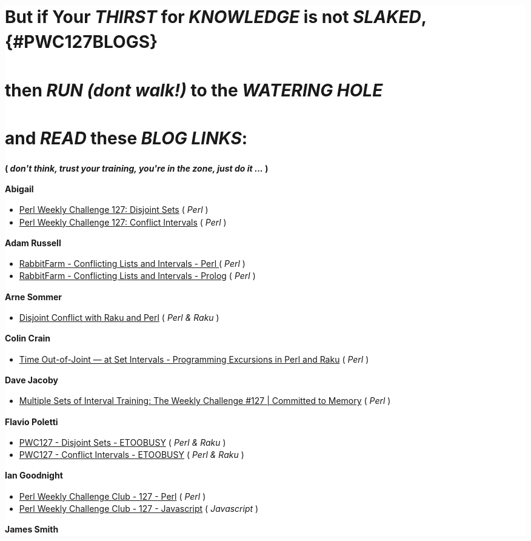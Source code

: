 # But if Your *THIRST* for *KNOWLEDGE* is not *SLAKED*, {#PWC127BLOGS}
# then *RUN* *(dont walk!)* to the *WATERING HOLE*
# and *READ* these *BLOG* *LINKS*:

**( *don't think, trust your training, you're in the zone, just do it ...* )**


**Abigail**

 * [Perl Weekly Challenge 127: Disjoint Sets](https://abigail.github.io/HTML/Perl-Weekly-Challenge/week-127-1.html) ( *Perl* )
 * [Perl Weekly Challenge 127: Conflict Intervals](https://abigail.github.io/HTML/Perl-Weekly-Challenge/week-127-2.html) ( *Perl* )

**Adam Russell**

 * [RabbitFarm - Conflicting Lists and Intervals - Perl ](http://www.rabbitfarm.com/cgi-bin/blosxom/perl/2021/08/29) ( *Perl* )
 * [RabbitFarm - Conflicting Lists and Intervals - Prolog](http://www.rabbitfarm.com/cgi-bin/blosxom/prolog/2021/08/29) ( *Perl* )

**Arne Sommer**

 * [Disjoint Conflict with Raku and Perl](https://raku-musings.com/disjoint-conflict.html) ( *Perl & Raku* )

**Colin Crain**

 * [Time Out-of-Joint — at Set Intervals - Programming Excursions in Perl and Raku](https://colincrain.com/2021/08/29/time-out-of-joint-at-set-intervals/) ( *Perl* )

**Dave Jacoby**

 * [Multiple Sets of Interval Training: The Weekly Challenge #127 | Committed to Memory](https://jacoby.github.io/2021/08/24/multiple-sets-of-interval-training-the-weekly-challenge-127.html) ( *Perl* )

**Flavio Poletti**

 * [PWC127 - Disjoint Sets - ETOOBUSY](https://github.polettix.it/ETOOBUSY/2021/08/25/pwc127-disjoint-sets/) ( *Perl & Raku* )
 * [PWC127 - Conflict Intervals - ETOOBUSY](https://github.polettix.it/ETOOBUSY/2021/08/26/pwc127-conflict-intervals/) ( *Perl & Raku* )

**Ian Goodnight**

 * [Perl Weekly Challenge Club - 127 - Perl](https://github.com/manwar/perlweeklychallenge-club/blob/master/challenge-127/iangoodnight/perl/README.md) ( *Perl* )
 * [Perl Weekly Challenge Club - 127 - Javascript](https://github.com/manwar/perlweeklychallenge-club/tree/master/challenge-127/iangoodnight/javascript) ( *Javascript* )

**James Smith**
